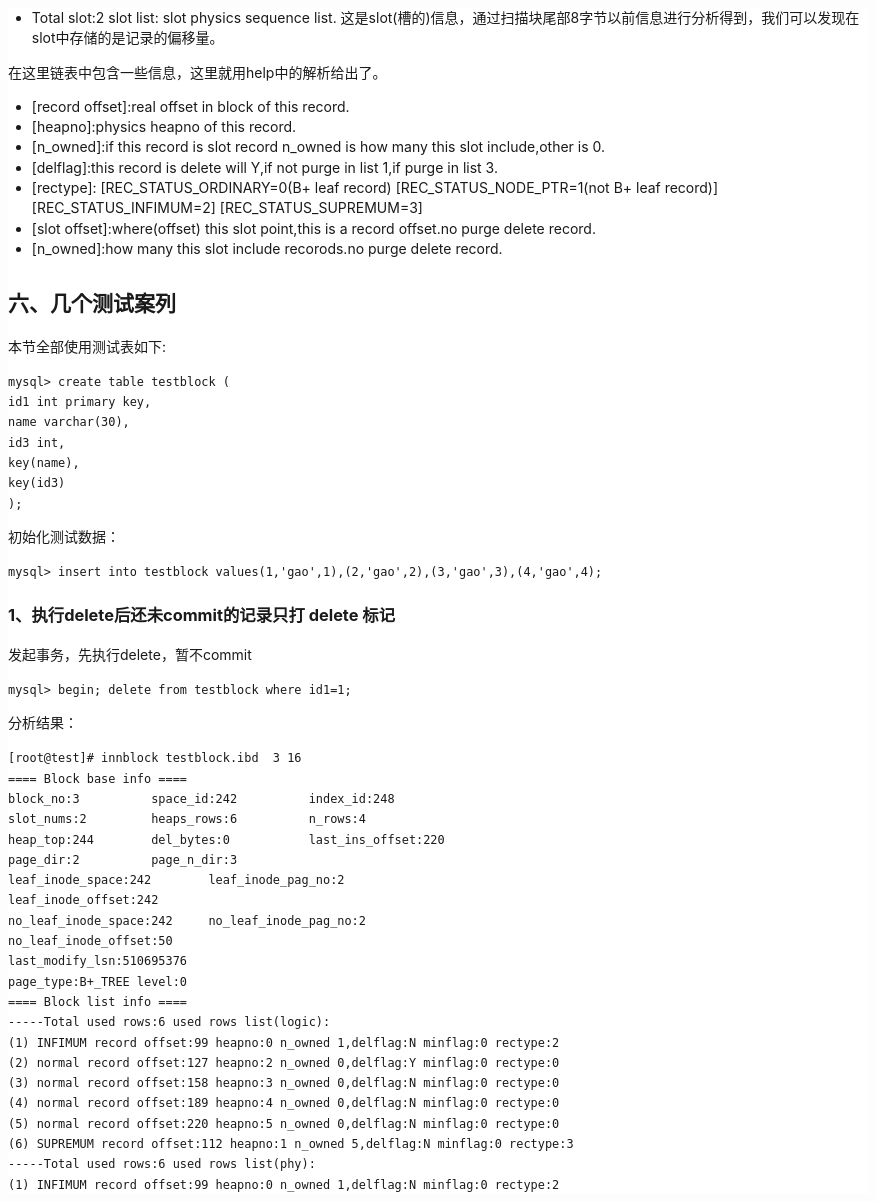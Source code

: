 - Total slot:2 slot list:
slot physics sequence list.
这是slot(槽的)信息，通过扫描块尾部8字节以前信息进行分析得到，我们可以发现在slot中存储的是记录的偏移量。

在这里链表中包含一些信息，这里就用help中的解析给出了。
- [record offset]:real offset in block of this record.
- [heapno]:physics heapno of this record.
- [n_owned]:if this record is slot record n_owned is how many this slot include,other is 0.
- [delflag]:this record is delete will Y,if not purge in list 1,if purge in list 3.
- [rectype]:
   [REC_STATUS_ORDINARY=0(B+ leaf record)
   [REC_STATUS_NODE_PTR=1(not B+ leaf record)]
   [REC_STATUS_INFIMUM=2]
   [REC_STATUS_SUPREMUM=3]
- [slot offset]:where(offset) this slot point,this is a record offset.no purge delete record.
- [n_owned]:how many this slot include recorods.no purge delete record.


## 六、几个测试案列
本节全部使用测试表如下:
 ```
mysql> create table testblock (
id1 int primary key,
name varchar(30),
id3 int,
key(name),
key(id3)
);
```

初始化测试数据：
```
mysql> insert into testblock values(1,'gao',1),(2,'gao',2),(3,'gao',3),(4,'gao',4);
 ```


### 1、执行delete后还未commit的记录只打 delete 标记
发起事务，先执行delete，暂不commit
 ```
mysql> begin; delete from testblock where id1=1;
 ```

分析结果：
 ```
[root@test]# innblock testblock.ibd  3 16
==== Block base info ====
block_no:3          space_id:242          index_id:248
slot_nums:2         heaps_rows:6          n_rows:4
heap_top:244        del_bytes:0           last_ins_offset:220
page_dir:2          page_n_dir:3
leaf_inode_space:242        leaf_inode_pag_no:2
leaf_inode_offset:242
no_leaf_inode_space:242     no_leaf_inode_pag_no:2
no_leaf_inode_offset:50
last_modify_lsn:510695376
page_type:B+_TREE level:0
==== Block list info ====
-----Total used rows:6 used rows list(logic):
(1) INFIMUM record offset:99 heapno:0 n_owned 1,delflag:N minflag:0 rectype:2
(2) normal record offset:127 heapno:2 n_owned 0,delflag:Y minflag:0 rectype:0
(3) normal record offset:158 heapno:3 n_owned 0,delflag:N minflag:0 rectype:0
(4) normal record offset:189 heapno:4 n_owned 0,delflag:N minflag:0 rectype:0
(5) normal record offset:220 heapno:5 n_owned 0,delflag:N minflag:0 rectype:0
(6) SUPREMUM record offset:112 heapno:1 n_owned 5,delflag:N minflag:0 rectype:3
-----Total used rows:6 used rows list(phy):
(1) INFIMUM record offset:99 heapno:0 n_owned 1,delflag:N minflag:0 rectype:2
 ```